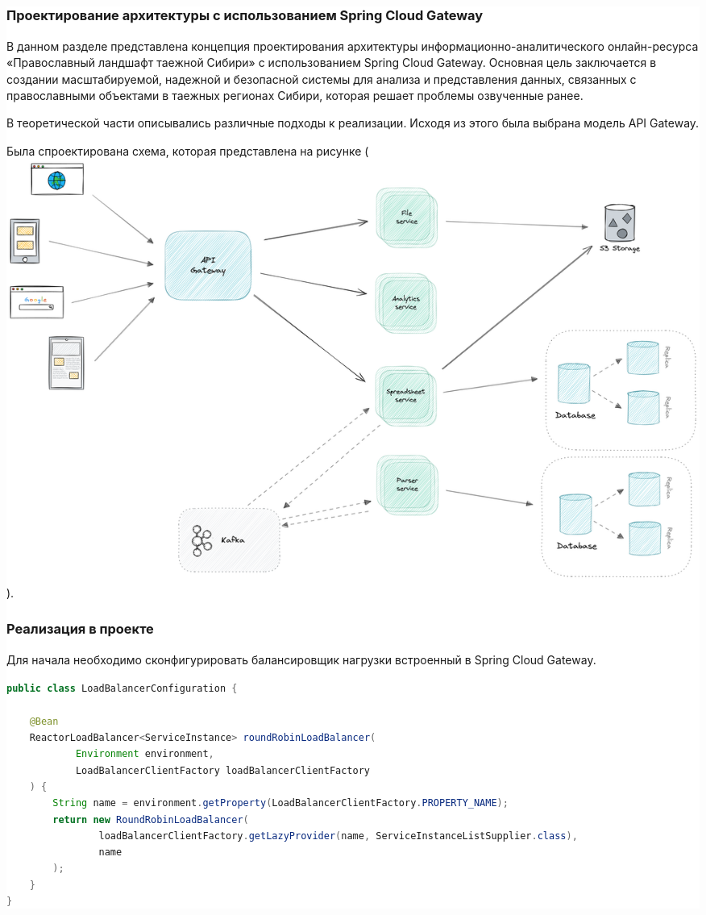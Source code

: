 ### Проектирование архитектуры с использованием Spring Cloud Gateway

В данном разделе представлена концепция проектирования архитектуры информационно-аналитического онлайн-ресурса
«Православный ландшафт таежной Сибири» с использованием Spring Cloud Gateway. Основная цель заключается в создании
масштабируемой, надежной и безопасной системы для анализа и представления данных, связанных с православными объектами в
таежных регионах Сибири, которая решает проблемы озвученные ранее.

В теоретической части описывались различные подходы к реализации. Исходя из этого была выбрана модель API Gateway.

Была спроектирована схема, которая представлена на рисунке (![img.png](image/api_gateway.png)).

### Реализация в проекте

Для начала необходимо сконфигурировать балансировщик нагрузки встроенный в Spring Cloud Gateway.

```java
public class LoadBalancerConfiguration {

    @Bean
    ReactorLoadBalancer<ServiceInstance> roundRobinLoadBalancer(
            Environment environment,
            LoadBalancerClientFactory loadBalancerClientFactory
    ) {
        String name = environment.getProperty(LoadBalancerClientFactory.PROPERTY_NAME);
        return new RoundRobinLoadBalancer(
                loadBalancerClientFactory.getLazyProvider(name, ServiceInstanceListSupplier.class),
                name
        );
    }
}
```
